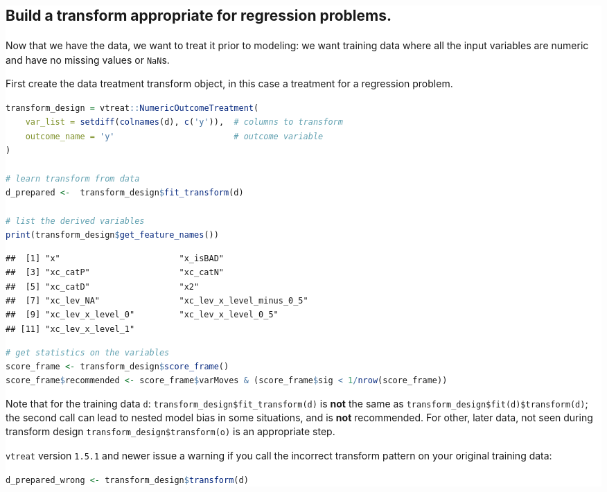 ## Build a transform appropriate for regression problems.

Now that we have the data, we want to treat it prior to modeling: we
want training data where all the input variables are numeric and have no
missing values or `NaN`s.

First create the data treatment transform object, in this case a
treatment for a regression problem.

``` r
transform_design = vtreat::NumericOutcomeTreatment(
    var_list = setdiff(colnames(d), c('y')),  # columns to transform
    outcome_name = 'y'                        # outcome variable
)

# learn transform from data
d_prepared <-  transform_design$fit_transform(d)

# list the derived variables
print(transform_design$get_feature_names())
```

    ##  [1] "x"                        "x_isBAD"                 
    ##  [3] "xc_catP"                  "xc_catN"                 
    ##  [5] "xc_catD"                  "x2"                      
    ##  [7] "xc_lev_NA"                "xc_lev_x_level_minus_0_5"
    ##  [9] "xc_lev_x_level_0"         "xc_lev_x_level_0_5"      
    ## [11] "xc_lev_x_level_1"

``` r
# get statistics on the variables
score_frame <- transform_design$score_frame()
score_frame$recommended <- score_frame$varMoves & (score_frame$sig < 1/nrow(score_frame))
```

Note that for the training data `d`: `transform_design$fit_transform(d)`
is **not** the same as `transform_design$fit(d)$transform(d)`; the
second call can lead to nested model bias in some situations, and is
**not** recommended. For other, later data, not seen during transform
design `transform_design$transform(o)` is an appropriate step.

`vtreat` version `1.5.1` and newer issue a warning if you call the
incorrect transform pattern on your original training
    data:

``` r
d_prepared_wrong <- transform_design$transform(d)
```
